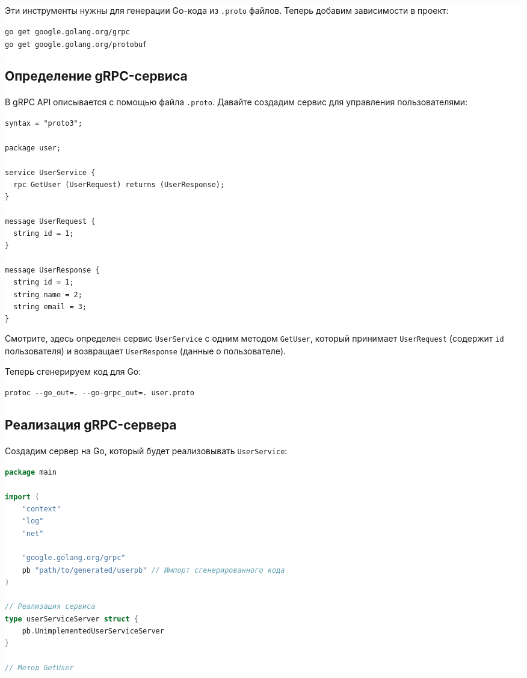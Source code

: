Эти инструменты нужны для генерации Go-кода из `.proto` файлов. Теперь добавим зависимости в проект:

```
go get google.golang.org/grpc
go get google.golang.org/protobuf

```

## **Определение gRPC-сервиса**

В gRPC API описывается с помощью файла `.proto`. Давайте создадим сервис для управления пользователями:

```
syntax = "proto3";

package user;

service UserService {
  rpc GetUser (UserRequest) returns (UserResponse);
}

message UserRequest {
  string id = 1;
}

message UserResponse {
  string id = 1;
  string name = 2;
  string email = 3;
}

```

Смотрите, здесь определен сервис `UserService` с одним методом `GetUser`, который принимает `UserRequest` (содержит `id` пользователя) и возвращает `UserResponse` (данные о пользователе).

Теперь сгенерируем код для Go:

```
protoc --go_out=. --go-grpc_out=. user.proto

```

## **Реализация gRPC-сервера**

Создадим сервер на Go, который будет реализовывать `UserService`:

```go
package main

import (
    "context"
    "log"
    "net"

    "google.golang.org/grpc"
    pb "path/to/generated/userpb" // Импорт сгенерированного кода
)

// Реализация сервиса
type userServiceServer struct {
    pb.UnimplementedUserServiceServer
}

// Метод GetUser
```
